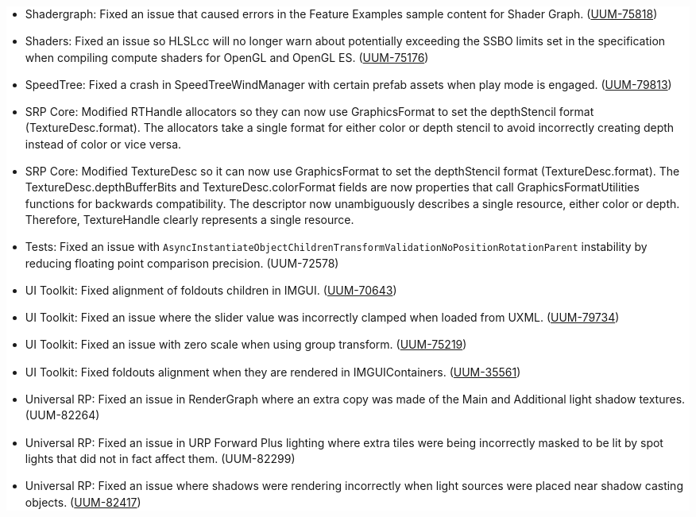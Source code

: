 - Shadergraph: Fixed an issue that caused errors in the Feature Examples sample content for Shader Graph.
    ([UUM-75818](https://issuetracker.unity3d.com/issues/shadergraph-feature-examples-multiple-keynotfoundexception-and-other-errors-on-import))

- Shaders: Fixed an issue so HLSLcc will no longer warn about potentially exceeding the SSBO limits set in the specification when compiling compute shaders for OpenGL and OpenGL ES.
    ([UUM-75176](https://issuetracker.unity3d.com/issues/tracerenderinglayermask-warning-is-thrown-when-creating-universal-2d-or-3d-templates))

- SpeedTree: Fixed a crash in SpeedTreeWindManager with certain prefab assets when play mode is engaged.
    ([UUM-79813](https://issuetracker.unity3d.com/issues/crash-on-anonymous-namespace-preparetreesandwritewindparamsjobdata-execute-when-entering-play-mode-on-a-specific-project))

- SRP Core: Modified RTHandle allocators so they can now use GraphicsFormat to set the depthStencil format \(TextureDesc.format\). The allocators take a single format for either color or depth stencil to avoid incorrectly creating depth instead of color or vice versa.

- SRP Core: Modified TextureDesc so it can now use GraphicsFormat to set the depthStencil format \(TextureDesc.format\). The TextureDesc.depthBufferBits and TextureDesc.colorFormat fields are now properties that call GraphicsFormatUtilities functions for backwards compatibility. The descriptor now unambiguously describes a single resource, either color or depth. Therefore, TextureHandle clearly represents a single resource.

- Tests: Fixed an issue with `AsyncInstantiateObjectChildrenTransformValidationNoPositionRotationParent` instability by reducing floating point comparison precision.
    (UUM-72578)

- UI Toolkit: Fixed alignment of foldouts children in IMGUI.
    ([UUM-70643](https://issuetracker.unity3d.com/issues/serialized-field-is-indented-too-much-in-the-inspector-when-customeditor-is-used))

- UI Toolkit: Fixed an issue where the slider value was incorrectly clamped when loaded from UXML.
    ([UUM-79734](https://issuetracker.unity3d.com/issues/ui-toolkit-slider-value-defaults-to-min-value-when-the-initial-value-is-set-in-the-uxml-file))

- UI Toolkit: Fixed an issue with zero scale when using group transform.
    ([UUM-75219](https://issuetracker.unity3d.com/issues/specific-scroll-view-elements-are-not-rendered-on-the-ui-document))

- UI Toolkit: Fixed foldouts alignment when they are rendered in IMGUIContainers.
    ([UUM-35561](https://issuetracker.unity3d.com/issues/property-field-has-inconsistent-indents-when-its-called-with-editorgui-dot-propertyfield-function))

- Universal RP: Fixed an issue in RenderGraph where an extra copy was made of the Main and Additional light shadow textures.
    (UUM-82264)

- Universal RP: Fixed an issue in URP Forward Plus lighting where extra tiles were being incorrectly masked to be lit by spot lights that did not in fact affect them.
    (UUM-82299)

- Universal RP: Fixed an issue where shadows were rendering incorrectly when light sources were placed near shadow casting objects.
    ([UUM-82417](https://issuetracker.unity3d.com/issues/sprite-shadows-are-not-rendered-when-the-light-source-is-placed-near-the-sprite))
